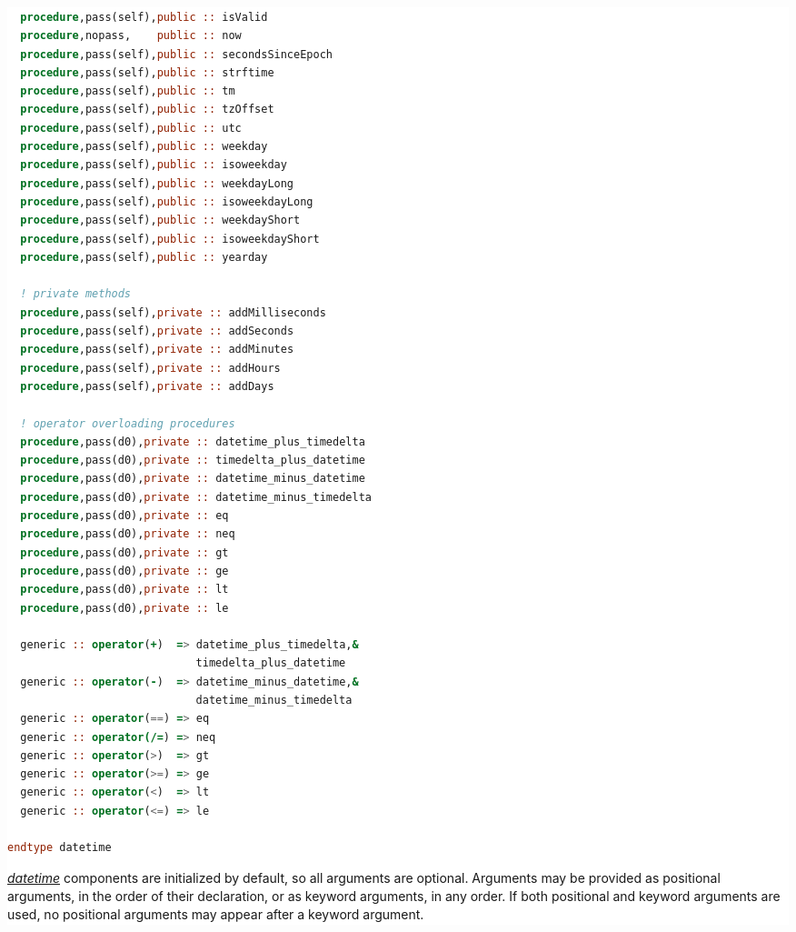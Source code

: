 ```fortran
  procedure,pass(self),public :: isValid
  procedure,nopass,    public :: now
  procedure,pass(self),public :: secondsSinceEpoch
  procedure,pass(self),public :: strftime
  procedure,pass(self),public :: tm
  procedure,pass(self),public :: tzOffset
  procedure,pass(self),public :: utc
  procedure,pass(self),public :: weekday
  procedure,pass(self),public :: isoweekday
  procedure,pass(self),public :: weekdayLong
  procedure,pass(self),public :: isoweekdayLong
  procedure,pass(self),public :: weekdayShort
  procedure,pass(self),public :: isoweekdayShort
  procedure,pass(self),public :: yearday

  ! private methods
  procedure,pass(self),private :: addMilliseconds
  procedure,pass(self),private :: addSeconds
  procedure,pass(self),private :: addMinutes
  procedure,pass(self),private :: addHours
  procedure,pass(self),private :: addDays

  ! operator overloading procedures
  procedure,pass(d0),private :: datetime_plus_timedelta
  procedure,pass(d0),private :: timedelta_plus_datetime
  procedure,pass(d0),private :: datetime_minus_datetime
  procedure,pass(d0),private :: datetime_minus_timedelta
  procedure,pass(d0),private :: eq
  procedure,pass(d0),private :: neq
  procedure,pass(d0),private :: gt
  procedure,pass(d0),private :: ge
  procedure,pass(d0),private :: lt
  procedure,pass(d0),private :: le

  generic :: operator(+)  => datetime_plus_timedelta,&
                             timedelta_plus_datetime
  generic :: operator(-)  => datetime_minus_datetime,&
                             datetime_minus_timedelta
  generic :: operator(==) => eq
  generic :: operator(/=) => neq
  generic :: operator(>)  => gt
  generic :: operator(>=) => ge
  generic :: operator(<)  => lt
  generic :: operator(<=) => le

endtype datetime
```

[*datetime*](#datetime) components are initialized by default, so all arguments are optional.
Arguments may be provided as positional arguments, in the order of their declaration,
or as keyword arguments, in any order. If both positional and keyword arguments are used,
no positional arguments may appear after a keyword argument.

